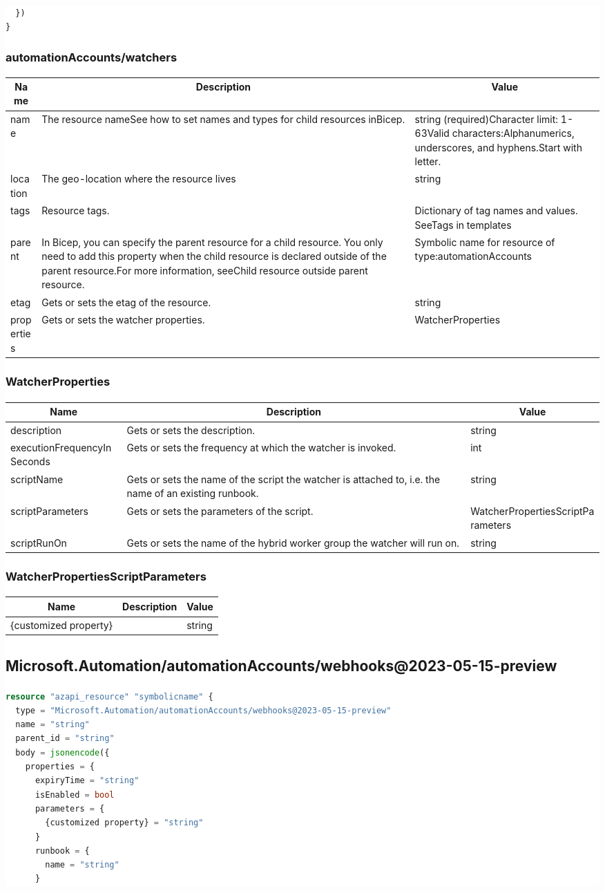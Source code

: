 ```terraform
  })
}

```

### automationAccounts/watchers

| Name | Description | Value |
|-|-|-|
| name | The resource nameSee how to set names and types for child resources inBicep. | string (required)Character limit: 1-63Valid characters:Alphanumerics, underscores, and hyphens.Start with letter. |
| location | The geo-location where the resource lives | string |
| tags | Resource tags. | Dictionary of tag names and values. SeeTags in templates |
| parent | In Bicep, you can specify the parent resource for a child resource. You only need to add this property when the child resource is declared outside of the parent resource.For more information, seeChild resource outside parent resource. | Symbolic name for resource of type:automationAccounts |
| etag | Gets or sets the etag of the resource. | string |
| properties | Gets or sets the watcher properties. | WatcherProperties |


### WatcherProperties

| Name | Description | Value |
|-|-|-|
| description | Gets or sets the description. | string |
| executionFrequencyInSeconds | Gets or sets the frequency at which the watcher is invoked. | int |
| scriptName | Gets or sets the name of the script the watcher is attached to, i.e. the name of an existing runbook. | string |
| scriptParameters | Gets or sets the parameters of the script. | WatcherPropertiesScriptParameters |
| scriptRunOn | Gets or sets the name of the hybrid worker group the watcher will run on. | string |


### WatcherPropertiesScriptParameters

| Name | Description | Value |
|-|-|-|
| {customized property} |  | string |
## Microsoft.Automation/automationAccounts/webhooks@2023-05-15-preview

```terraform
resource "azapi_resource" "symbolicname" {
  type = "Microsoft.Automation/automationAccounts/webhooks@2023-05-15-preview"
  name = "string"
  parent_id = "string"
  body = jsonencode({
    properties = {
      expiryTime = "string"
      isEnabled = bool
      parameters = {
        {customized property} = "string"
      }
      runbook = {
        name = "string"
      }
```